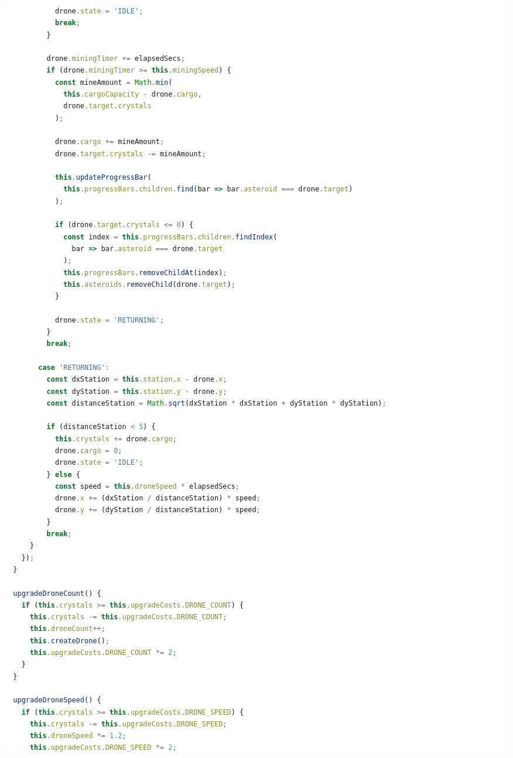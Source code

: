 ```javascript src/game/gameLogic.js
            drone.state = 'IDLE';
            break;
          }

          drone.miningTimer += elapsedSecs;
          if (drone.miningTimer >= this.miningSpeed) {
            const mineAmount = Math.min(
              this.cargoCapacity - drone.cargo,
              drone.target.crystals
            );
            
            drone.cargo += mineAmount;
            drone.target.crystals -= mineAmount;
            
            this.updateProgressBar(
              this.progressBars.children.find(bar => bar.asteroid === drone.target)
            );

            if (drone.target.crystals <= 0) {
              const index = this.progressBars.children.findIndex(
                bar => bar.asteroid === drone.target
              );
              this.progressBars.removeChildAt(index);
              this.asteroids.removeChild(drone.target);
            }

            drone.state = 'RETURNING';
          }
          break;

        case 'RETURNING':
          const dxStation = this.station.x - drone.x;
          const dyStation = this.station.y - drone.y;
          const distanceStation = Math.sqrt(dxStation * dxStation + dyStation * dyStation);
          
          if (distanceStation < 5) {
            this.crystals += drone.cargo;
            drone.cargo = 0;
            drone.state = 'IDLE';
          } else {
            const speed = this.droneSpeed * elapsedSecs;
            drone.x += (dxStation / distanceStation) * speed;
            drone.y += (dyStation / distanceStation) * speed;
          }
          break;
      }
    });
  }

  upgradeDroneCount() {
    if (this.crystals >= this.upgradeCosts.DRONE_COUNT) {
      this.crystals -= this.upgradeCosts.DRONE_COUNT;
      this.droneCount++;
      this.createDrone();
      this.upgradeCosts.DRONE_COUNT *= 2;
    }
  }

  upgradeDroneSpeed() {
    if (this.crystals >= this.upgradeCosts.DRONE_SPEED) {
      this.crystals -= this.upgradeCosts.DRONE_SPEED;
      this.droneSpeed *= 1.2;
      this.upgradeCosts.DRONE_SPEED *= 2;
```